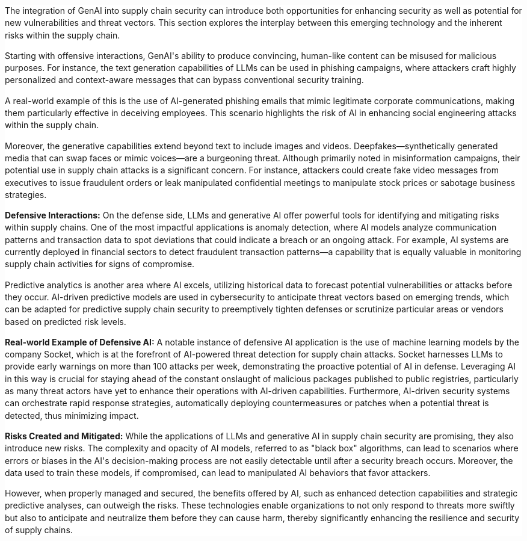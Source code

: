
The integration of GenAI into supply chain security can introduce both opportunities for enhancing security as well as potential for new vulnerabilities and threat vectors. This section explores the interplay between this emerging technology and the inherent risks within the supply chain.

Starting with offensive interactions, GenAI's ability to produce convincing, human-like content can be misused for malicious purposes. For instance, the text generation capabilities of LLMs can be used in phishing campaigns, where attackers craft highly personalized and context-aware messages that can bypass conventional security training. 

A real-world example of this is the use of AI-generated phishing emails that mimic legitimate corporate communications, making them particularly effective in deceiving employees. This scenario highlights the risk of AI in enhancing social engineering attacks within the supply chain.

Moreover, the generative capabilities extend beyond text to include images and videos. Deepfakes—synthetically generated media that can swap faces or mimic voices—are a burgeoning threat. Although primarily noted in misinformation campaigns, their potential use in supply chain attacks is a significant concern. For instance, attackers could create fake video messages from executives to issue fraudulent orders or leak manipulated confidential meetings to manipulate stock prices or sabotage business strategies.

**Defensive Interactions:** On the defense side, LLMs and generative AI offer powerful tools for identifying and mitigating risks within supply chains. One of the most impactful applications is anomaly detection, where AI models analyze communication patterns and transaction data to spot deviations that could indicate a breach or an ongoing attack. For example, AI systems are currently deployed in financial sectors to detect fraudulent transaction patterns—a capability that is equally valuable in monitoring supply chain activities for signs of compromise.

Predictive analytics is another area where AI excels, utilizing historical data to forecast potential vulnerabilities or attacks before they occur. AI-driven predictive models are used in cybersecurity to anticipate threat vectors based on emerging trends, which can be adapted for predictive supply chain security to preemptively tighten defenses or scrutinize particular areas or vendors based on predicted risk levels.

**Real-world Example of Defensive AI:** A notable instance of defensive AI application is the use of machine learning models by the company Socket, which is at the forefront of AI-powered threat detection for supply chain attacks. Socket harnesses LLMs to provide early warnings on more than 100 attacks per week, demonstrating the proactive potential of AI in defense. Leveraging AI in this way is crucial for staying ahead of the constant onslaught of malicious packages published to public registries, particularly as many threat actors have yet to enhance their operations with AI-driven capabilities. Furthermore, AI-driven security systems can orchestrate rapid response strategies, automatically deploying countermeasures or patches when a potential threat is detected, thus minimizing impact.

**Risks Created and Mitigated:** While the applications of LLMs and generative AI in supply chain security are promising, they also introduce new risks. The complexity and opacity of AI models, referred to as "black box" algorithms, can lead to scenarios where errors or biases in the AI's decision-making process are not easily detectable until after a security breach occurs. Moreover, the data used to train these models, if compromised, can lead to manipulated AI behaviors that favor attackers.

However, when properly managed and secured, the benefits offered by AI, such as enhanced detection capabilities and strategic predictive analyses, can outweigh the risks. These technologies enable organizations to not only respond to threats more swiftly but also to anticipate and neutralize them before they can cause harm, thereby significantly enhancing the resilience and security of supply chains.

